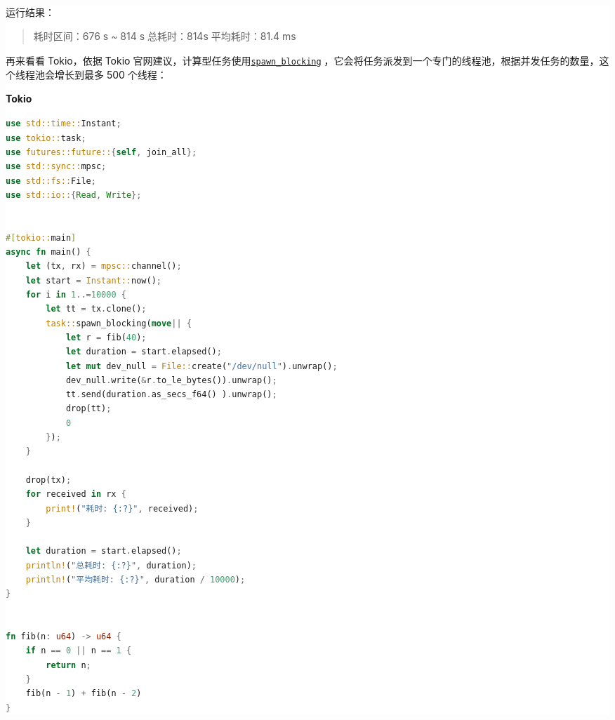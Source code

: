 运行结果：

> 耗时区间：676 s ~ 814 s    总耗时：814s   平均耗时：81.4 ms 

再来看看 Tokio，依据 Tokio 官网建议，计算型任务使用[`spawn_blocking`](https://docs.rs/tokio/1.29.1/tokio/task/fn.spawn_blocking.html) ，它会将任务派发到一个专门的线程池，根据并发任务的数量，这个线程池会增长到最多 500 个线程：

**Tokio**

```rust
use std::time::Instant;
use tokio::task;
use futures::future::{self, join_all};
use std::sync::mpsc;
use std::fs::File;
use std::io::{Read, Write};


#[tokio::main]
async fn main() {
    let (tx, rx) = mpsc::channel();
    let start = Instant::now();
    for i in 1..=10000 {
        let tt = tx.clone();
        task::spawn_blocking(move|| {
            let r = fib(40);
            let duration = start.elapsed();
            let mut dev_null = File::create("/dev/null").unwrap();
            dev_null.write(&r.to_le_bytes()).unwrap();
            tt.send(duration.as_secs_f64() ).unwrap();
            drop(tt);
            0
        });
    }

    drop(tx);
    for received in rx {
        print!("耗时: {:?}", received);
    }

    let duration = start.elapsed();
    println!("总耗时: {:?}", duration);
    println!("平均耗时: {:?}", duration / 10000);
}


fn fib(n: u64) -> u64 {
    if n == 0 || n == 1 {
        return n;
    }
    fib(n - 1) + fib(n - 2)
}
```
